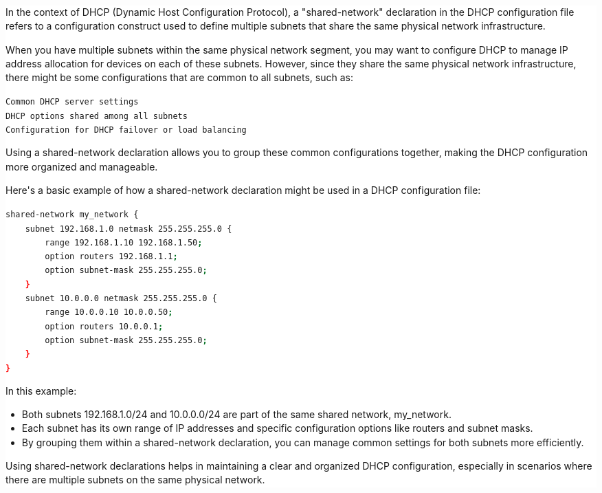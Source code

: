 In the context of DHCP (Dynamic Host Configuration Protocol), a "shared-network" declaration in the DHCP configuration file refers to a configuration construct used to define multiple subnets that share the same physical network infrastructure.

When you have multiple subnets within the same physical network segment, you may want to configure DHCP to manage IP address allocation for devices on each of these subnets. However, since they share the same physical network infrastructure, there might be some configurations that are common to all subnets, such as:

    Common DHCP server settings
    DHCP options shared among all subnets
    Configuration for DHCP failover or load balancing

Using a shared-network declaration allows you to group these common configurations together, making the DHCP configuration more organized and manageable.

Here's a basic example of how a shared-network declaration might be used in a DHCP configuration file:

```bash
shared-network my_network {
    subnet 192.168.1.0 netmask 255.255.255.0 {
        range 192.168.1.10 192.168.1.50;
        option routers 192.168.1.1;
        option subnet-mask 255.255.255.0;
    }
    subnet 10.0.0.0 netmask 255.255.255.0 {
        range 10.0.0.10 10.0.0.50;
        option routers 10.0.0.1;
        option subnet-mask 255.255.255.0;
    }
}
```
In this example:
- Both subnets 192.168.1.0/24 and 10.0.0.0/24 are part of the same shared network, my_network.
- Each subnet has its own range of IP addresses and specific configuration options like routers and subnet masks.
- By grouping them within a shared-network declaration, you can manage common settings for both subnets more efficiently.

Using shared-network declarations helps in maintaining a clear and organized DHCP configuration, especially in scenarios where there are multiple subnets on the same physical network.
